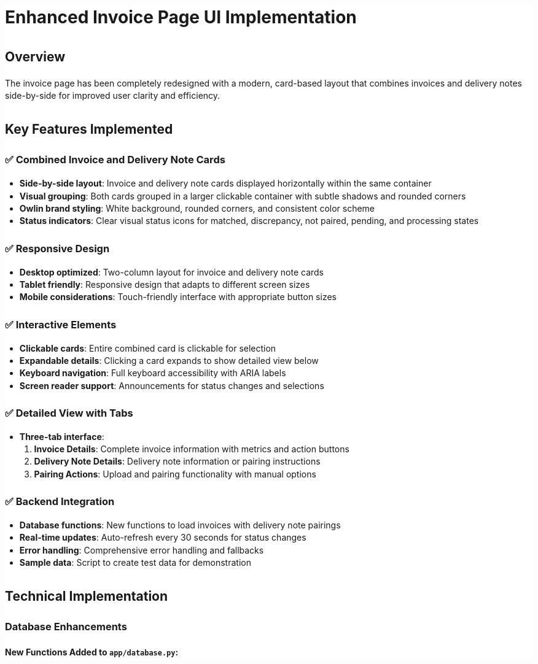 # Enhanced Invoice Page UI Implementation

## Overview

The invoice page has been completely redesigned with a modern, card-based layout that combines invoices and delivery notes side-by-side for improved user clarity and efficiency.

## Key Features Implemented

### ✅ **Combined Invoice and Delivery Note Cards**
- **Side-by-side layout**: Invoice and delivery note cards displayed horizontally within the same container
- **Visual grouping**: Both cards grouped in a larger clickable container with subtle shadows and rounded corners
- **Owlin brand styling**: White background, rounded corners, and consistent color scheme
- **Status indicators**: Clear visual status icons for matched, discrepancy, not paired, pending, and processing states

### ✅ **Responsive Design**
- **Desktop optimized**: Two-column layout for invoice and delivery note cards
- **Tablet friendly**: Responsive design that adapts to different screen sizes
- **Mobile considerations**: Touch-friendly interface with appropriate button sizes

### ✅ **Interactive Elements**
- **Clickable cards**: Entire combined card is clickable for selection
- **Expandable details**: Clicking a card expands to show detailed view below
- **Keyboard navigation**: Full keyboard accessibility with ARIA labels
- **Screen reader support**: Announcements for status changes and selections

### ✅ **Detailed View with Tabs**
- **Three-tab interface**:
  1. **Invoice Details**: Complete invoice information with metrics and action buttons
  2. **Delivery Note Details**: Delivery note information or pairing instructions
  3. **Pairing Actions**: Upload and pairing functionality with manual options

### ✅ **Backend Integration**
- **Database functions**: New functions to load invoices with delivery note pairings
- **Real-time updates**: Auto-refresh every 30 seconds for status changes
- **Error handling**: Comprehensive error handling and fallbacks
- **Sample data**: Script to create test data for demonstration

## Technical Implementation

### Database Enhancements

#### New Functions Added to `app/database.py`:
